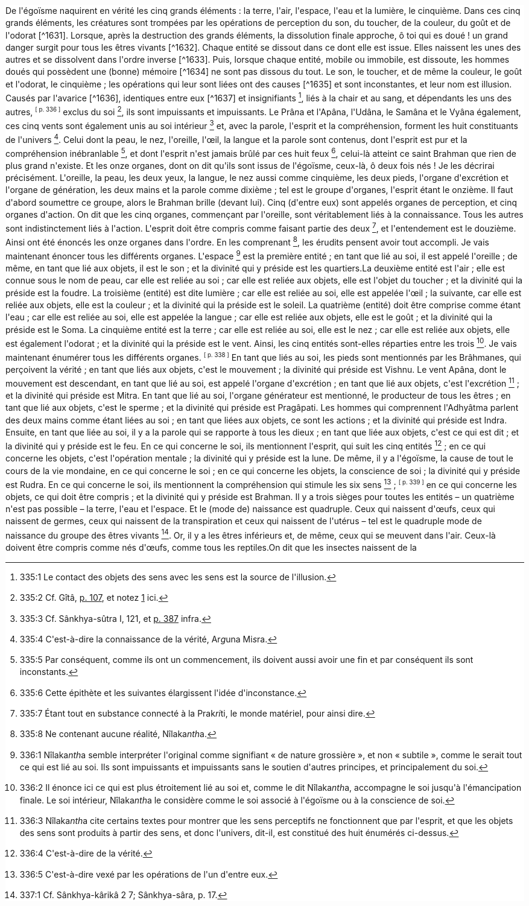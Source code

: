 De l'égoïsme naquirent en vérité les cinq grands éléments : la terre, l'air, l'espace, l'eau et la lumière, le cinquième. Dans ces cinq grands éléments, les créatures sont trompées par les opérations de perception du son, du toucher, de la couleur, du goût et de l'odorat [^1631]. Lorsque, après la destruction des grands éléments, la dissolution finale approche, ô toi qui es doué ! un grand danger surgit pour tous les êtres vivants [^1632]. Chaque entité se dissout dans ce dont elle est issue. Elles naissent les unes des autres et se dissolvent dans l'ordre inverse [^1633]. Puis, lorsque chaque entité, mobile ou immobile, est dissoute, les hommes doués qui possèdent une (bonne) mémoire [^1634] ne sont pas dissous du tout. Le son, le toucher, et de même la couleur, le goût et l'odorat, le cinquième ; les opérations qui leur sont liées ont des causes [^1635] et sont inconstantes, et leur nom est illusion. Causés par l'avarice [^1636], identiques entre eux [^1637] et insignifiants [^1638], liés à la chair et au sang, et dépendants les uns des autres, <span id="p336"><sup><small>[ p. 336 ]</small></sup></span> exclus du soi [^1639], ils sont impuissants et impuissants. Le Prâ<i>n</i>a et l'Apâna, l'Udâna, le Samâna et le Vyâna également, ces cinq vents sont également unis au soi intérieur [^1640] et, avec la parole, l'esprit et la compréhension, forment les huit constituants de l'univers [^1641]. Celui dont la peau, le nez, l'oreille, l'œil, la langue et la parole sont contenus, dont l'esprit est pur et la compréhension inébranlable [^1642], et dont l'esprit n'est jamais brûlé par ces huit feux [^1643], celui-là atteint ce saint Brahman que rien de plus grand n'existe. Et les onze organes, dont on dit qu'ils sont issus de l'égoïsme, ceux-là, ô deux fois nés ! Je les décrirai précisément. L'oreille, la peau, les deux yeux, la langue, le nez aussi comme cinquième, les deux pieds, l'organe d'excrétion et l'organe de génération, les deux mains et la parole comme dixième ; tel est le groupe d'organes, l'esprit étant le onzième. Il faut d'abord soumettre ce groupe, alors le Brahman brille (devant lui). Cinq (d'entre eux) sont appelés organes de perception, et cinq organes d'action. On dit que les cinq organes, commençant par l'oreille, sont véritablement liés à la connaissance. Tous les autres sont indistinctement liés à l'action. L'esprit doit être compris comme faisant partie des deux [^1644], et l'entendement est le douzième. Ainsi ont été énoncés les onze organes dans l'ordre. En les comprenant [^1645], les érudits pensent avoir tout accompli. Je vais maintenant énoncer tous les différents organes. L'espace [^1646] est la première entité ; en tant que lié au soi, il est appelé l'oreille ; de même, en tant que lié aux objets, il est le son ; et la divinité qui y préside est les quartiers.La deuxième entité est l'air ; elle est connue sous le nom de peau, car elle est reliée au soi ; car elle est reliée aux objets, elle est l'objet du toucher ; et la divinité qui la préside est la foudre. La troisième (entité) est dite lumière ; car elle est reliée au soi, elle est appelée l'œil ; la suivante, car elle est reliée aux objets, elle est la couleur ; et la divinité qui la préside est le soleil. La quatrième (entité) doit être comprise comme étant l'eau ; car elle est reliée au soi, elle est appelée la langue ; car elle est reliée aux objets, elle est le goût ; et la divinité qui la préside est le Soma. La cinquième entité est la terre ; car elle est reliée au soi, elle est le nez ; car elle est reliée aux objets, elle est également l'odorat ; et la divinité qui la préside est le vent. Ainsi, les cinq entités sont-elles réparties entre les trois [^1647]. Je vais maintenant énumérer tous les différents organes. <span id="p338"><sup><small>[ p. 338 ]</small></sup></span> En tant que liés au soi, les pieds sont mentionnés par les Brâhmanes, qui perçoivent la vérité ; en tant que liés aux objets, c'est le mouvement ; la divinité qui préside est Vishnu. Le vent Apâna, dont le mouvement est descendant, en tant que lié au soi, est appelé l'organe d'excrétion ; en tant que lié aux objets, c'est l'excrétion [^1648] ; et la divinité qui préside est Mitra. En tant que lié au soi, l'organe générateur est mentionné, le producteur de tous les êtres ; en tant que lié aux objets, c'est le sperme ; et la divinité qui préside est Pragâpati. Les hommes qui comprennent l'Adhyâtma parlent des deux mains comme étant liées au soi ; en tant que liées aux objets, ce sont les actions ; et la divinité qui préside est Indra. Ensuite, en tant que liée au soi, il y a la parole qui se rapporte à tous les dieux ; en tant que liée aux objets, c'est ce qui est dit ; et la divinité qui y préside est le feu. En ce qui concerne le soi, ils mentionnent l'esprit, qui suit les cinq entités [^1649] ; en ce qui concerne les objets, c'est l'opération mentale ; la divinité qui y préside est la lune. De même, il y a l'égoïsme, la cause de tout le cours de la vie mondaine, en ce qui concerne le soi ; en ce qui concerne les objets, la conscience de soi ; la divinité qui y préside est Rudra. En ce qui concerne le soi, ils mentionnent la compréhension qui stimule les six sens [^1650] ; <span id="p339"><sup><small>[ p. 339 ]</small></sup></span> en ce qui concerne les objets, ce qui doit être compris ; et la divinité qui y préside est Brahman. Il y a trois sièges pour toutes les entités – un quatrième n'est pas possible – la terre, l'eau et l'espace. Et le (mode de) naissance est quadruple. Ceux qui naissent d'œufs, ceux qui naissent de germes, ceux qui naissent de la transpiration et ceux qui naissent de l'utérus – tel est le quadruple mode de naissance du groupe des êtres vivants [^1651]. Or, il y a les êtres inférieurs et, de même, ceux qui se meuvent dans l'air. Ceux-là doivent être compris comme nés d'œufs, comme tous les reptiles.On dit que les insectes naissent de la

[^1638]: 335:1 Le contact des objets des sens avec les sens est la source de l'illusion.
[^1639]: 335:2 Cf. Gîtâ, [p. 107](Bhagavadgita_14#p107), et notez [1](Bhagavadgita_14#fn444) ici.
[^1640]: 335:3 Cf. Sânkhya-sûtra I, 121, et [p. 387](Anugita_36#p387) infra.
[^1641]: 335:4 C'est-à-dire la connaissance de la vérité, Ar<i>g</i>una Mi<i>s</i>ra.
[^1642]: 335:5 Par conséquent, comme ils ont un commencement, ils doivent aussi avoir une fin et par conséquent ils sont inconstants.
[^1643]: 335:6 Cette épithète et les suivantes élargissent l'idée d'inconstance.
[^1644]: 335:7 Étant tout en substance connecté à la Prak<i>ri</i>ti, le monde matériel, pour ainsi dire.
[^1645]: 335:8 Ne contenant aucune réalité, Nîlaka<i>nth</i>a.
[^1646]: 336:1 Nîlaka<i>nth</i>a semble interpréter l'original comme signifiant « de nature grossière », et non « subtile », comme le serait tout ce qui est lié au soi. Ils sont impuissants et impuissants sans le soutien d'autres principes, et principalement du soi.
[^1647]: 336:2 Il énonce ici ce qui est plus étroitement lié au soi et, comme le dit Nîlaka<i>nth</i>a, accompagne le soi jusqu'à l'émancipation finale. Le soi intérieur, Nîlaka<i>nth</i>a le considère comme le soi associé à l'égoïsme ou à la conscience de soi.
[^1648]: 336:3 Nîlaka<i>nth</i>a cite certains textes pour montrer que les sens perceptifs ne fonctionnent que par l'esprit, et que les objets des sens sont produits à partir des sens, et donc l'univers, dit-il, est constitué des huit énumérés ci-dessus.
[^1649]: 336:4 C'est-à-dire de la vérité.
[^1650]: 336:5 C'est-à-dire vexé par les opérations de l'un d'entre eux.
[^1651]: 337:1 Cf. Sânkhya-kârikâ 2 7; Sânkhya-sâra, p. 17.
[^1652]: 337:2 Cf. Ka<i>th</i>a, p. 148.
[^1653]: 337:3 Cf. Lalita Vistara (traduit par le Dr R. Mitra), p. 11.
[^1654]: 337:4 Les phrases ci-dessus montrent les entités sous les trois aspects différents mentionnés, qui se correspondent les uns aux autres ; l'oreille est le sens, celui qui est connecté au soi ; le son est l'objet de ce sens, en tant que connecté au monde extérieur ; et les quartiers, Dik, sont les déités qui président aux sens ; à ce sujet, cf. Sânkhya-sâra, p. 17, et Vedânta Paribhâshâ, p. 45, qui montrent quelques divergences. Les distinctions d'Adhyâtma, etc. se trouvent dans les Upanishads ; cf. entre autres, <i>Kh</i>ândogya, p. 227, et cf. Gîtâ, [p. 77](Bhagavadgita_7#p77).
[^1655]: 338:1 Quant au mot original, cf. inter alia, <i>S</i>vetâ<i>s</i>vatara, pp. 197-202.
[^1656]: 338:2 Cela désigne probablement les cinq sens qui ne peuvent percevoir que lorsqu'ils sont associés à l'esprit. Voir [p. 268](Anugita_7#p268) supra.
[^1657]: 338:3 L'entendement est appelé le conducteur de char dans Ka<i>th</i>a, p. 111.
[^1658]: 339:1 Cf. <i>Kh</i>ândogya, pp. 404-406, et gloses ; Aitareya, p. 243 ; Vedânta Paribhâshâ, p. 47 ; Sânkhya-sûtra V, 111 ; Manu. I, 43 ; note de Max Müller à la p. 94 de son <i>Kh</i>ândogya dans cette série.
[^1659]: 339:2 Ainsi Nîlaka<i>nth</i>a, mais il ajoute aussi que cela signifie naître en tant que Brâhma<i>n</i>a, ce qui semble être tout à fait faux. Le « moyen d'acquérir Brahman » d'Araguna Mi<i>s</i>ra est correct. Voir [p. 369](Anugita_32#p369) infra.
[^1660]: 339:3 C'est-à-dire, je présume, « connaissance ». <i>Sankara</i> a ainsi interprété le mot dans Mu<i>nd</i>aka, p. 270, et Ka<i>nd</i>a, p. 127, et ailleurs ; et voir Sanatsu<i>g</i>âtîya, [p. 166](Sanatsugatiya_3#p166) supra.
[^1661]: 339:4 Une autre lecture est « de deux sortes ». Mais je préfère celle-ci, car trois sortes sont mentionnées plus loin.
[^1662]: 340:1 Cf. à ce sujet <i>Kh</i>ândogya, p. 136, qui justifie notre traduction, bien que le commentateur Ar<i>g</i>una Mi<i>s</i>ra semble comprendre le passage différemment.
[^1663]: 340:2 A<i>g</i>una Mi<i>s</i>ra semble comprendre cela comme signifiant « deux fois né ».
[^1664]: 340:3 Ceci est une répétition de ce qui se trouve à la [p. 337](#p337), et est apparemment aberrant. Mais deux manuscrits, tous deux contenant des commentaires, contiennent ce passage deux fois. L'un des autres manuscrits omet le passage où il apparaît avant, et le place ici. Je pense que le passage est à sa place avant, et probablement interpolé ici.
[^1665]: 341:1 Je ne suis pas tout à fait sûr que ce soit une traduction correcte. Mais je n'en vois pas de meilleure, et les commentateurs ne m'apportent aucune aide.
[^1666]: 341:2 Nîlaka<i>nth</i>a dit : « Pensant que les grands éléments ne sont pas distincts des sens, on devrait les maintenir absorbés dans l'esprit. » A<i>g</i>una Mi<i>s</i>ra dit : « Dans l'esprit comme leur siège, ils devraient être placés », car ils ne sont pas distincts de l'esprit, je présume. Cf. Ka<i>nth</i>a, p. 148.
[^1667]: 341:3 Littéralement, « naissance ».
[^1668]: 341:4 De la connaissance, je présume. Les commentateurs n'apportent aucune aide.
[^1669]: 341:5 Le texte d'Arguna Misra semble commencer un nouveau chapitre ici.
[^1670]: 341:6 Tels que la méditation ou upâsana, et prâ<i>n</i>âyama ou la retenue des vents de la vie respectivement, Ar<i>g</i>una Mi<i>s</i>ra.
[^1671]: 341:7 Cf. [p. 310](Anugita_19#p310) ci-dessus.
[^1672]: 341:8 C'est-à-dire que la bravoure, l'apprentissage, etc. sont considérés comme n'étant pas des mérites, car ils provoquent de l'orgueil, etc., Nîlaka<i>nth</i>a.
[^1673]: 341:9 C'est-à-dire dans la solitude, Nîlaka<i>nth</i>a ; se consacrant uniquement à soi, Ar<i>g</i>una Mi<i>s</i>ra. Cf. aussi [p. 284](Anugita_11#p284) supra, note [4](Anugita_12#fn1364).
[^1674]: 341:10 Ou, dit Nîlaka<i>nth</i>a, libre de toute croyance aux distinctions.
[^1675]: 341:11 Une autre lecture signifierait « qui existe parmi les Brâhma<i>n</i>as. »
[^1676]: 341:12 C'est-à-dire tous rassemblés, je présume.
[^1677]: 342:1 Cf. Gîtâ, pp. [50](Bhagavadgita_2#p50), [51](Bhagavadgita_2#p51), et <i>S</i>ânti Parvan (Moksha Dharma) I, 51, où la phrase est exactement la même qu'ici.
[^1678]: 342:2 C'est-à-dire de tous les liens, je suppose. Voir [p. 292](Anugita_13#p292) supra.
[^1679]: 342 : 3 Cf. Gîtâ, [p. 51](Bhagavadgita_2#p51).
[^1680]: 342:4 Cf. Gîtâ, [p. 110](Bhagavadgita_14#p110).
[^1681]: 342:5 Cf. Gîtâ, [p. 68](Bhagavadgita_6#p68).
[^1682]: 342:6 C'est-à-dire l'expérience, Nîlaka<i>nth</i>a. Cela signifie la perception directe des relations entre le soi suprême et le soi individuel, Cf. Gîtâ, [p. 111](Bhagavadgita_15#p111).
[^1683]: 342:7 Par opposition aux forêts. Voir Sanatsu<i>g</i>âtîya, [p. 159](Sanatsugatiya_2#p159), note 9.
[^1684]: 342:8 Cela doit signifier ici le soi suprême, apparemment.
[^1685]: 342:9 C'est-à-dire, être dévoué à soi seul, Ar<i>g</i>una Mi<i>s</i>ra. Le sens ordinaire du mot, cependant, est celui de quelqu'un qui a une expérience ou une perception directe sans l'aide des sens, etc. Cf. B<i>ri</i>hadâra<i>n</i>yaka, p. 765, et <i>S</i>ârîraka Bhâshya, pp. 648, 784, etc.
[^1686]: 342:10 Nîlaka<i>nth</i>a dit : « Le Brahman suprême qui est plus subtil que le Brahman dans le cœur semblable au lotus. »
[^1687]: 342:11 C'est-à-dire ce qui perçoit la couleur, à savoir le sens, Ar<i>g</i>una Mi<i>s</i>ra. Ceci s'applique aux mots analogues qui suivent.
[^1688]: 342:12 C'est-à-dire le goût, dit Ar<i>g</i>una Mi<i>s</i>ra, ce qui semble être plus correct que le sang de Nîlaka<i>nth</i>a et d'autres éléments liquides du corps.
[^1689]: 343:1 C'est-à-dire la chair, les os, etc., Nîlaka<i>nth</i>a ; le mucus dans le nez, Ar<i>g</i>una Mi<i>s</i>ra.
[^1690]: 343:2 C'est-à-dire les sens. Cf. [p. 238](Anugita_2#p238) supra, note [7](Anugita_2#fn1090).
[^1691]: 343 : 3 Cf. Gîtâ, [p. 65](Bhagavadgita_5#p65).
[^1692]: 343:4 Voir Sanatsu<i>g</i>âtîya, [p. 187](6#p187) supra.
[^1693]: 343:5 Comme étant impur, Nîlaka<i>nth</i>a ; comme les corps des Kâ<i>nth</i>âlas, etc., lorsqu'ils sont vus, sont générateurs de péché, Ar<i>g</i>una Mi<i>s</i>ra. Voir [p. 155](Sanatsugatiya_2#p155) supra.
[^1694]: 343:6 À savoir vâta, pitta, <i>s</i>leshma, ou vent, bile et flegme. Les dhâtus sont parfois décrits comme étant au nombre de sept. Voir Yoga-sûtras, p. 192 ; Taitt. Âr. p. 874, commentaire, et [p. 246](Anugita_4#p246) supra. Voir aussi, cependant, <i>S</i>vetâ<i>s</i>vatara, commentaire, p. 287.
[^1695]: 343:7 Qui n'est réjoui que par le contact avec la nourriture et ainsi de suite, pas autrement, Nîlaka<i>nth</i>a.
[^1696]: 343:8 C'est-à-dire cause d'illusion. Le mot original pour « il est établi » au début de cette phrase est autrement traduit par Ar<i>g</i>una Mi<i>s</i>ra. Il l'interprète comme signifiant, sous cet angle (à savoir, comme indiqué ci-dessus), « devrait-on contempler le corps ». L'autre traduction est celle de Nîlaka<i>nth</i>a.
[^1697]: 343:9 C'est-à-dire le soi, Ar<i>g</i>una Mi<i>s</i>ra ; la compréhension, Nîlaka<i>nth</i>a difficile à déplacer = difficile à ajuster si attaqué par la maladie, etc., Nîlaka<i>nth</i>a.
[^1698]: 343:10 C'est à cause de ce corps que le soi devient limité par le temps, Ar<i>g</i>una Mi<i>s</i>ra. Je ne suis pas la glose de Nîlaka<i>ntha</i>a. Cf. [p. 187](Sanatsugatiya_6#p187) supra, et [p. 355](Anugita_29#p355) infra.
[^1699]: 343:11 C'est-à-dire, Caractérisé par l'illusion, Ar<i>g</i>una Mi<i>s</i>ra.
[^1700]: 344:1 Je ne suis pas sûr du sens ici. Ar<i>g</i>una Mi<i>s</i>ra dit (lisant vi<i>s</i>riget, « envoyer », au lieu de vikshipet, « mettre de côté ») « envoyer à la création, restreindre à la dissolution et retenir à l'émancipation finale ». Le commentaire lit rodhayet, que nous avons adopté ci-dessus. Le texte dans la même copie, cependant, est bodhayet. Ar<i>g</i>una Mi<i>s</i>ra ajoute, pour autant que je puisse le déduire d'une copie incorrecte : « Comme dans cette vie, tout est accompli par ces actions » (à savoir, je suppose, le rejet, etc.). Nîlaka<i>nth</i>a dit : « Cette même chose est la cause de la création, de la destruction et de la connaissance », lisant bodhayet.
[^1701]: 344:2 Cf. Gîtâ, [p. 57](Bhagavadgita_3#p57).
[^1702]: 344:3 C'est-à-dire les cinq grands éléments, comme indiqué dans le Dictionnaire de Williams, citant Yâgñavalkya III, 145. Voir Sânti Parvan (Moksha), chap. 182, st. 16 ; chap. 184, st. 1.
[^1703]: 344:4 C'est-à-dire le siège du Brahman, Nîlaka<i>nth</i>a.
[^1704]: 344:5 Voir Gîtâ, [p. 66](Bhagavadgita_5#p66), où le mot est le même, à savoir vega.
[^1705]: 344:6 D'où sort le fleuve. Cf. pour la figure entière, <i>S</i>ânti Parvan (Moksha), chap. 251, st. 12.
[^1706]: 344:7 L'esprit = le cœur semblable au lotus, Nîlaka<i>nth</i>a. Cf. Gîtâ, [p. 79](Bhagavadgita_8#p79). Se concentrer = se retirer des objets extérieurs, etc.
[^1707]: 344:8 C'est-à-dire dans le corps, Nîlaka<i>nth</i>a. Voir [p. 248](Anugita_4#p248).
[^1708]: 344:9 Cf. Gîtâ, [p. 83](Bhagavadgita_9#p83), et note [4](Bhagavadgita_9#fn323) ici. Nîlaka<i>nth</i>a dit : « comme un, c'est-à-dire par la perception directe de l'unité de l'individuel et du suprême, et comme divers, c'est-à-dire dans la forme qui comprend tout. »